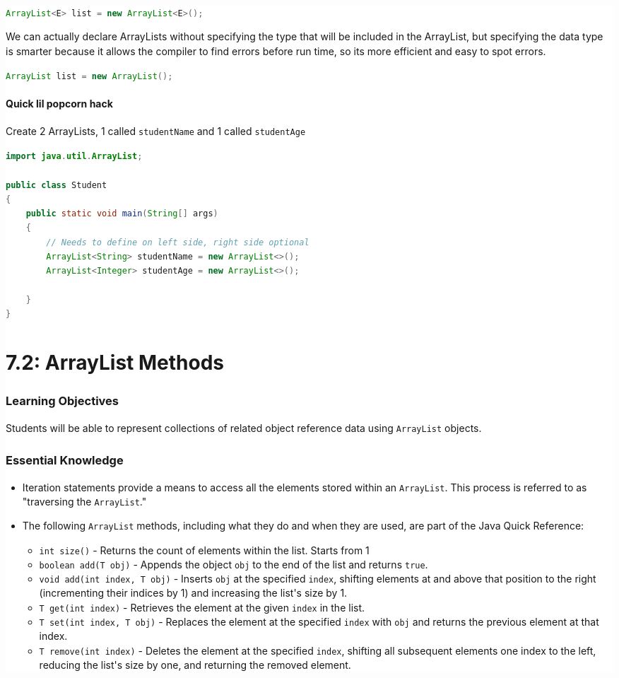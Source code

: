 
```java
ArrayList<E> list = new ArrayList<E>();
```

We can actually declare ArrayLists without specifying the type that will be included in the ArrayList, but specifying the data type is smarter because it allows the compiler to find errors before run time, so its more efficient and easy to spot errors.


```java
ArrayList list = new ArrayList();
```

#### Quick lil popcorn hack

Create 2 ArrayLists, 1 called `studentName` and 1 called `studentAge`


```java
import java.util.ArrayList;

public class Student
{
    public static void main(String[] args)
    {
        // Needs to define on left side, right side optional
        ArrayList<String> studentName = new ArrayList<>();
        ArrayList<Integer> studentAge = new ArrayList<>();
        
    }
}
```

# 7.2: ArrayList Methods

### Learning Objectives

Students will be able to represent collections of related object reference data using `ArrayList` objects.

### Essential Knowledge

- Iteration statements provide a means to access all the elements stored within an `ArrayList`. This process is referred to as "traversing the `ArrayList`."

- The following `ArrayList` methods, including what they do and when they are used, are part of the Java Quick Reference:

    * `int size()` - Returns the count of elements within the list. Starts from 1
    * `boolean add(T obj)` - Appends the object `obj` to the end of the list and returns `true`.
    * `void add(int index, T obj)` - Inserts `obj` at the specified `index`, shifting elements at and above that position to the right (incrementing their indices by 1) and increasing the list's size by 1.
    * `T get(int index)` - Retrieves the element at the given `index` in the list.
    * `T set(int index, T obj)` - Replaces the element at the specified `index` with `obj` and returns the previous element at that index.
    * `T remove(int index)` - Deletes the element at the specified `index`, shifting all subsequent elements one index to the left, reducing the list's size by one, and returning the removed element.
